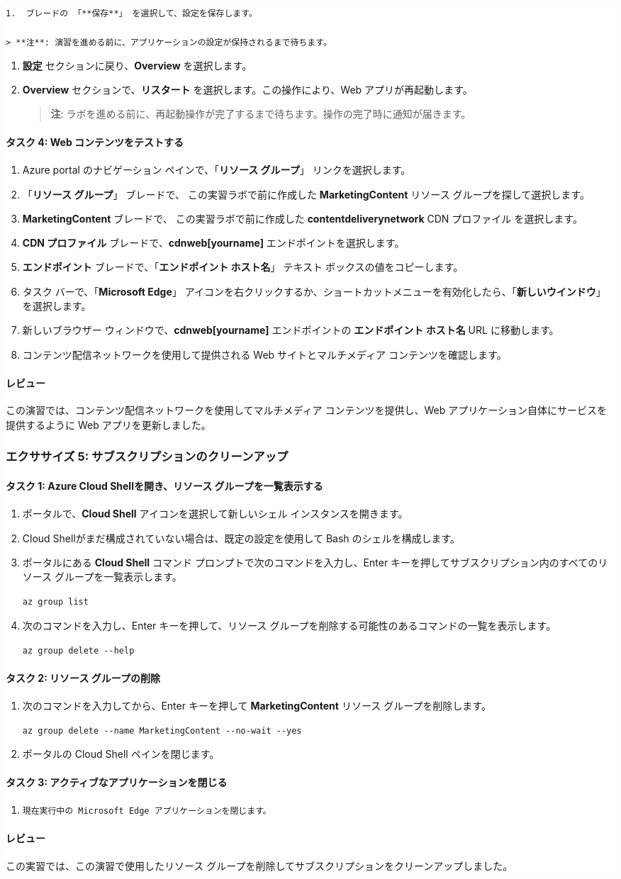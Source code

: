     1.  ブレードの 「**保存**」 を選択して、設定を保存します。  

    > **注**: 演習を進める前に、アプリケーションの設定が保持されるまで待ちます。

1.  **設定** セクションに戻り、**Overview** を選択します。

1.  **Overview** セクションで、**リスタート** を選択します。この操作により、Web アプリが再起動します。

    > **注**: ラボを進める前に、再起動操作が完了するまで待ちます。操作の完了時に通知が届きます。

#### タスク 4: Web コンテンツをテストする

1.  Azure portal のナビゲーション ペインで、「**リソース グループ**」 リンクを選択します。

1.  「**リソース グループ**」 ブレードで、 この実習ラボで前に作成した **MarketingContent** リソース グループを探して選択します。

1.  **MarketingContent** ブレードで、 この実習ラボで前に作成した **contentdeliverynetwork** CDN プロファイル を選択します。

1.  **CDN プロファイル** ブレードで、**cdnweb[yourname]** エンドポイントを選択します。

1.  **エンドポイント** ブレードで、「**エンドポイント ホスト名**」 テキスト ボックスの値をコピーします。

1.  タスク バーで、「**Microsoft Edge**」 アイコンを右クリックするか、ショートカットメニューを有効化したら、「**新しいウインドウ**」 を選択します。

1.  新しいブラウザー ウィンドウで、**cdnweb[yourname]** エンドポイントの **エンドポイント ホスト名** URL に移動します。

1.  コンテンツ配信ネットワークを使用して提供される Web サイトとマルチメディア コンテンツを確認します。

#### レビュー

この演習では、コンテンツ配信ネットワークを使用してマルチメディア コンテンツを提供し、Web アプリケーション自体にサービスを提供するように Web アプリを更新しました。

### エクササイズ 5: サブスクリプションのクリーンアップ 

#### タスク 1: Azure Cloud Shellを開き、リソース グループを一覧表示する

1.  ポータルで、**Cloud Shell** アイコンを選択して新しいシェル インスタンスを開きます。

1.  Cloud Shellがまだ構成されていない場合は、既定の設定を使用して Bash のシェルを構成します。

1.  ポータルにある **Cloud Shell** コマンド プロンプトで次のコマンドを入力し、Enter キーを押してサブスクリプション内のすべてのリソース グループを一覧表示します。

    ```
    az group list
    ```

1.  次のコマンドを入力し、Enter キーを押して、リソース グループを削除する可能性のあるコマンドの一覧を表示します。

    ```
    az group delete --help
    ```

#### タスク 2: リソース グループの削除

1.  次のコマンドを入力してから、Enter キーを押して **MarketingContent** リソース グループを削除します。

    ```
    az group delete --name MarketingContent --no-wait --yes
    ```
    
1.  ポータルの Cloud Shell ペインを閉じます。

#### タスク 3: アクティブなアプリケーションを閉じる

1.     現在実行中の Microsoft Edge アプリケーションを閉じます。

#### レビュー

この実習では、この演習で使用したリソース グループを削除してサブスクリプションをクリーンアップしました。